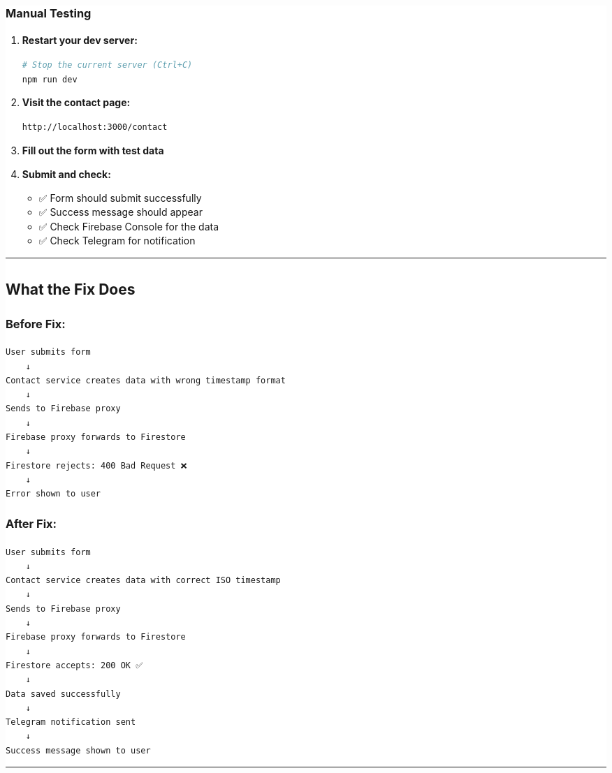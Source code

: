 ### Manual Testing

1. **Restart your dev server:**
   ```bash
   # Stop the current server (Ctrl+C)
   npm run dev
   ```

2. **Visit the contact page:**
   ```
   http://localhost:3000/contact
   ```

3. **Fill out the form with test data**

4. **Submit and check:**
   - ✅ Form should submit successfully
   - ✅ Success message should appear
   - ✅ Check Firebase Console for the data
   - ✅ Check Telegram for notification

---

## What the Fix Does

### Before Fix:
```
User submits form
    ↓
Contact service creates data with wrong timestamp format
    ↓
Sends to Firebase proxy
    ↓
Firebase proxy forwards to Firestore
    ↓
Firestore rejects: 400 Bad Request ❌
    ↓
Error shown to user
```

### After Fix:
```
User submits form
    ↓
Contact service creates data with correct ISO timestamp
    ↓
Sends to Firebase proxy
    ↓
Firebase proxy forwards to Firestore
    ↓
Firestore accepts: 200 OK ✅
    ↓
Data saved successfully
    ↓
Telegram notification sent
    ↓
Success message shown to user
```

---